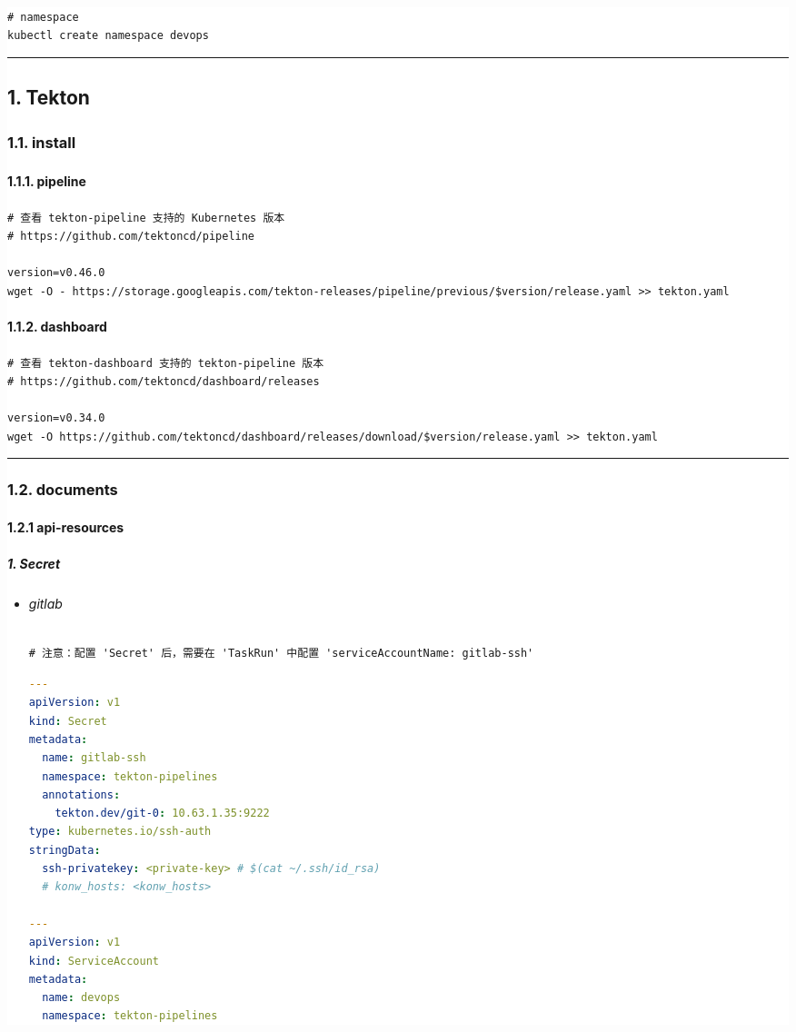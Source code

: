 ```shell
# namespace
kubectl create namespace devops
```

------

## 1. Tekton

### 1.1. install

#### 1.1.1. pipeline

```shell
# 查看 tekton-pipeline 支持的 Kubernetes 版本
# https://github.com/tektoncd/pipeline

version=v0.46.0
wget -O - https://storage.googleapis.com/tekton-releases/pipeline/previous/$version/release.yaml >> tekton.yaml
```

#### 1.1.2. dashboard

```shell
# 查看 tekton-dashboard 支持的 tekton-pipeline 版本
# https://github.com/tektoncd/dashboard/releases

version=v0.34.0
wget -O https://github.com/tektoncd/dashboard/releases/download/$version/release.yaml >> tekton.yaml
```

---

### 1.2. documents

#### 1.2.1 api-resources

##### 1. Secret

- ###### gitlab

  ```shell
  # 注意：配置 'Secret' 后，需要在 'TaskRun' 中配置 'serviceAccountName: gitlab-ssh'
  ```

  ```yaml
  ---
  apiVersion: v1
  kind: Secret
  metadata:
    name: gitlab-ssh
    namespace: tekton-pipelines
    annotations:
      tekton.dev/git-0: 10.63.1.35:9222
  type: kubernetes.io/ssh-auth
  stringData:
    ssh-privatekey: <private-key> # $(cat ~/.ssh/id_rsa)
    # konw_hosts: <konw_hosts>
    
  ---
  apiVersion: v1
  kind: ServiceAccount
  metadata:
    name: devops
    namespace: tekton-pipelines
  ```